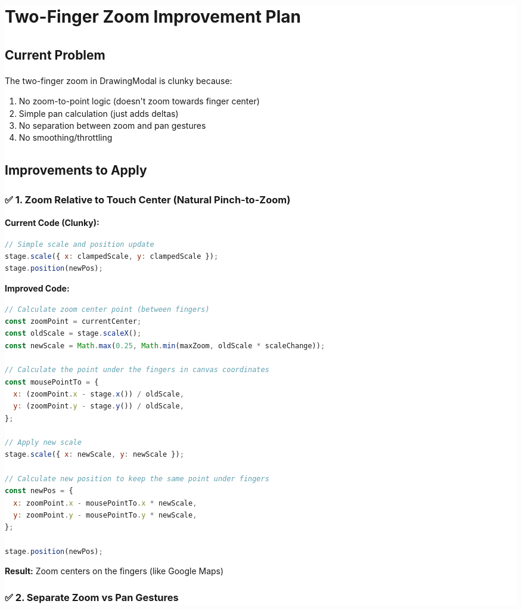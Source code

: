 # Two-Finger Zoom Improvement Plan

## Current Problem
The two-finger zoom in DrawingModal is clunky because:
1. No zoom-to-point logic (doesn't zoom towards finger center)
2. Simple pan calculation (just adds deltas)
3. No separation between zoom and pan gestures
4. No smoothing/throttling

## Improvements to Apply

### ✅ 1. Zoom Relative to Touch Center (Natural Pinch-to-Zoom)

**Current Code (Clunky):**
```javascript
// Simple scale and position update
stage.scale({ x: clampedScale, y: clampedScale });
stage.position(newPos);
```

**Improved Code:**
```javascript
// Calculate zoom center point (between fingers)
const zoomPoint = currentCenter;
const oldScale = stage.scaleX();
const newScale = Math.max(0.25, Math.min(maxZoom, oldScale * scaleChange));

// Calculate the point under the fingers in canvas coordinates
const mousePointTo = {
  x: (zoomPoint.x - stage.x()) / oldScale,
  y: (zoomPoint.y - stage.y()) / oldScale,
};

// Apply new scale
stage.scale({ x: newScale, y: newScale });

// Calculate new position to keep the same point under fingers
const newPos = {
  x: zoomPoint.x - mousePointTo.x * newScale,
  y: zoomPoint.y - mousePointTo.y * newScale,
};

stage.position(newPos);
```

**Result:** Zoom centers on the fingers (like Google Maps)

### ✅ 2. Separate Zoom vs Pan Gestures

